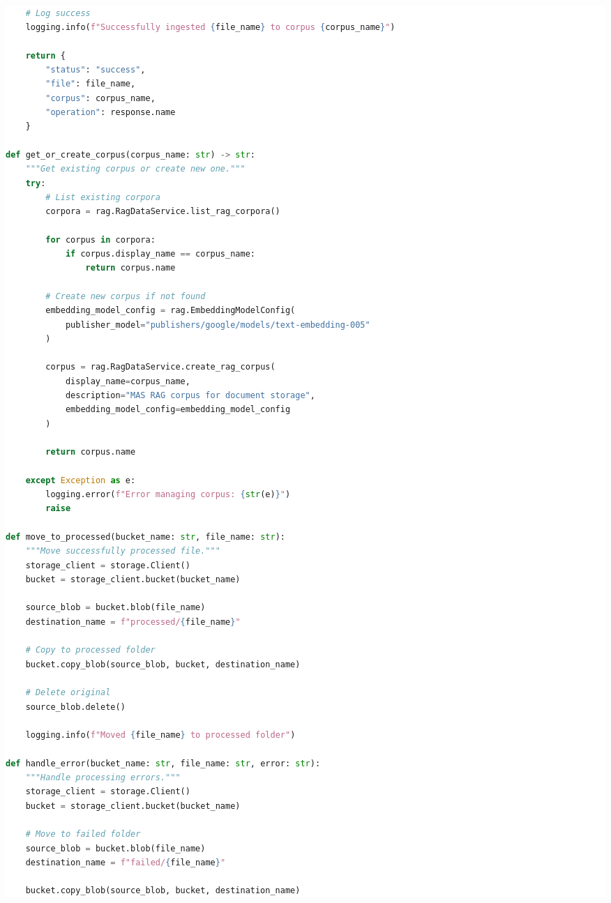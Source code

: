 ```python
    # Log success
    logging.info(f"Successfully ingested {file_name} to corpus {corpus_name}")
    
    return {
        "status": "success",
        "file": file_name,
        "corpus": corpus_name,
        "operation": response.name
    }

def get_or_create_corpus(corpus_name: str) -> str:
    """Get existing corpus or create new one."""
    try:
        # List existing corpora
        corpora = rag.RagDataService.list_rag_corpora()
        
        for corpus in corpora:
            if corpus.display_name == corpus_name:
                return corpus.name
        
        # Create new corpus if not found
        embedding_model_config = rag.EmbeddingModelConfig(
            publisher_model="publishers/google/models/text-embedding-005"
        )
        
        corpus = rag.RagDataService.create_rag_corpus(
            display_name=corpus_name,
            description="MAS RAG corpus for document storage",
            embedding_model_config=embedding_model_config
        )
        
        return corpus.name
        
    except Exception as e:
        logging.error(f"Error managing corpus: {str(e)}")
        raise

def move_to_processed(bucket_name: str, file_name: str):
    """Move successfully processed file."""
    storage_client = storage.Client()
    bucket = storage_client.bucket(bucket_name)
    
    source_blob = bucket.blob(file_name)
    destination_name = f"processed/{file_name}"
    
    # Copy to processed folder
    bucket.copy_blob(source_blob, bucket, destination_name)
    
    # Delete original
    source_blob.delete()
    
    logging.info(f"Moved {file_name} to processed folder")

def handle_error(bucket_name: str, file_name: str, error: str):
    """Handle processing errors."""
    storage_client = storage.Client()
    bucket = storage_client.bucket(bucket_name)
    
    # Move to failed folder
    source_blob = bucket.blob(file_name)
    destination_name = f"failed/{file_name}"
    
    bucket.copy_blob(source_blob, bucket, destination_name)
```